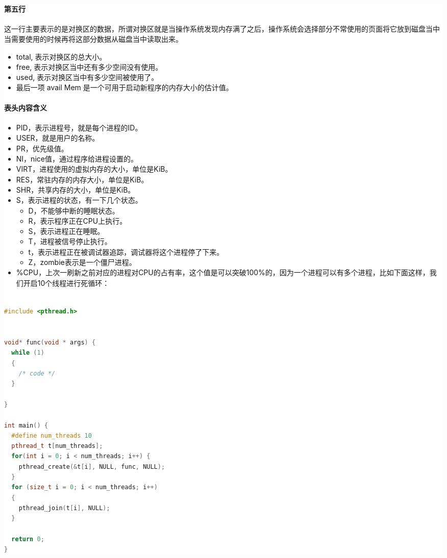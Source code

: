 #### 第五行

这一行主要表示的是对换区的数据，所谓对换区就是当操作系统发现内存满了之后，操作系统会选择部分不常使用的页面将它放到磁盘当中当需要使用的时候再将这部分数据从磁盘当中读取出来。

- total, 表示对换区的总大小。
- free, 表示对换区当中还有多少空间没有使用。
- used, 表示对换区当中有多少空间被使用了。
- 最后一项 avail Mem 是一个可用于启动新程序的内存大小的估计值。

#### 表头内容含义

- PID，表示进程号，就是每个进程的ID。
- USER，就是用户的名称。
- PR，优先级值。
- NI，nice值，通过程序给进程设置的。
- VIRT，进程使用的虚拟内存的大小，单位是KiB。
- RES，常驻内存的内存大小，单位是KiB。
- SHR，共享内存的大小，单位是KiB。
- S，表示进程的状态，有一下几个状态。
  - D，不能够中断的睡眠状态。
  - R，表示程序正在CPU上执行。
  - S，表示进程正在睡眠。
  - T，进程被信号停止执行。
  - t，表示进程正在被调试器追踪，调试器将这个进程停了下来。
  - Z，zombie表示是一个僵尸进程。
- %CPU，上次一刷新之前对应的进程对CPU的占有率，这个值是可以突破100%的，因为一个进程可以有多个进程，比如下面这样，我们开启10个线程进行死循环：

```c++

#include <pthread.h>


void* func(void * args) {
  while (1)
  {
    /* code */
  }
  
}

int main() {
  #define num_threads 10
  pthread_t t[num_threads];
  for(int i = 0; i < num_threads; i++) {
    pthread_create(&t[i], NULL, func, NULL);
  }
  for (size_t i = 0; i < num_threads; i++)
  {
    pthread_join(t[i], NULL);
  }
  
  return 0;
}
```
